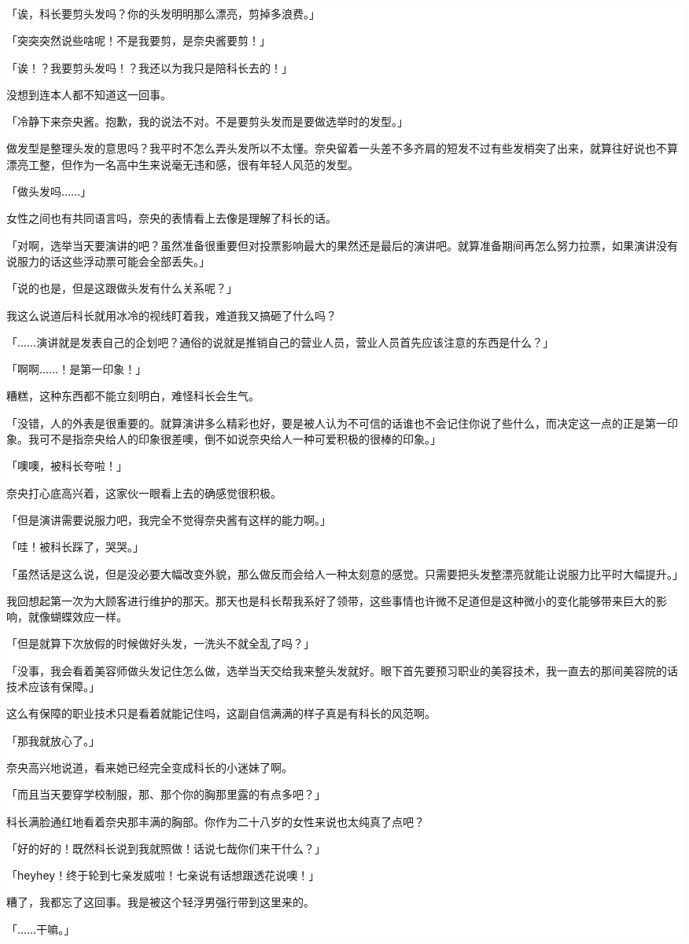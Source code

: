 「诶，科长要剪头发吗？你的头发明明那么漂亮，剪掉多浪费。」

「突突突然说些啥呢！不是我要剪，是奈央酱要剪！」

「诶！？我要剪头发吗！？我还以为我只是陪科长去的！」

没想到连本人都不知道这一回事。

「冷静下来奈央酱。抱歉，我的说法不对。不是要剪头发而是要做选举时的发型。」

做发型是整理头发的意思吗？我平时不怎么弄头发所以不太懂。奈央留着一头差不多齐肩的短发不过有些发梢突了出来，就算往好说也不算漂亮工整，但作为一名高中生来说毫无违和感，很有年轻人风范的发型。

「做头发吗……」

女性之间也有共同语言吗，奈央的表情看上去像是理解了科长的话。

「对啊，选举当天要演讲的吧？虽然准备很重要但对投票影响最大的果然还是最后的演讲吧。就算准备期间再怎么努力拉票，如果演讲没有说服力的话这些浮动票可能会全部丢失。」

「说的也是，但是这跟做头发有什么关系呢？」

我这么说道后科长就用冰冷的视线盯着我，难道我又搞砸了什么吗？

「……演讲就是发表自己的企划吧？通俗的说就是推销自己的营业人员，营业人员首先应该注意的东西是什么？」

「啊啊……！是第一印象！」

糟糕，这种东西都不能立刻明白，难怪科长会生气。

「没错，人的外表是很重要的。就算演讲多么精彩也好，要是被人认为不可信的话谁也不会记住你说了些什么，而决定这一点的正是第一印象。我可不是指奈央给人的印象很差噢，倒不如说奈央给人一种可爱积极的很棒的印象。」

「噢噢，被科长夸啦！」

奈央打心底高兴着，这家伙一眼看上去的确感觉很积极。

「但是演讲需要说服力吧，我完全不觉得奈央酱有这样的能力啊。」

「哇！被科长踩了，哭哭。」

「虽然话是这么说，但是没必要大幅改变外貌，那么做反而会给人一种太刻意的感觉。只需要把头发整漂亮就能让说服力比平时大幅提升。」

我回想起第一次为大顾客进行维护的那天。那天也是科长帮我系好了领带，这些事情也许微不足道但是这种微小的变化能够带来巨大的影响，就像蝴蝶效应一样。

「但是就算下次放假的时候做好头发，一洗头不就全乱了吗？」

「没事，我会看着美容师做头发记住怎么做，选举当天交给我来整头发就好。眼下首先要预习职业的美容技术，我一直去的那间美容院的话技术应该有保障。」

这么有保障的职业技术只是看着就能记住吗，这副自信满满的样子真是有科长的风范啊。

「那我就放心了。」

奈央高兴地说道，看来她已经完全变成科长的小迷妹了啊。

「而且当天要穿学校制服，那、那个你的胸那里露的有点多吧？」

科长满脸通红地看着奈央那丰满的胸部。你作为二十八岁的女性来说也太纯真了点吧？

「好的好的！既然科长说到我就照做！话说七哉你们来干什么？」

「heyhey！终于轮到七亲发威啦！七亲说有话想跟透花说噢！」

糟了，我都忘了这回事。我是被这个轻浮男强行带到这里来的。

「……干嘛。」
